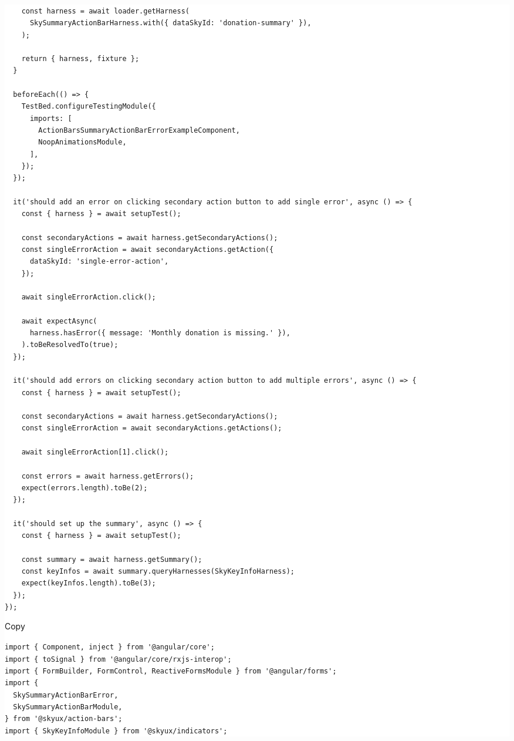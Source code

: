         const harness = await loader.getHarness(
          SkySummaryActionBarHarness.with({ dataSkyId: 'donation-summary' }),
        );
    
        return { harness, fixture };
      }
    
      beforeEach(() => {
        TestBed.configureTestingModule({
          imports: [
            ActionBarsSummaryActionBarErrorExampleComponent,
            NoopAnimationsModule,
          ],
        });
      });
    
      it('should add an error on clicking secondary action button to add single error', async () => {
        const { harness } = await setupTest();
    
        const secondaryActions = await harness.getSecondaryActions();
        const singleErrorAction = await secondaryActions.getAction({
          dataSkyId: 'single-error-action',
        });
    
        await singleErrorAction.click();
    
        await expectAsync(
          harness.hasError({ message: 'Monthly donation is missing.' }),
        ).toBeResolvedTo(true);
      });
    
      it('should add errors on clicking secondary action button to add multiple errors', async () => {
        const { harness } = await setupTest();
    
        const secondaryActions = await harness.getSecondaryActions();
        const singleErrorAction = await secondaryActions.getActions();
    
        await singleErrorAction[1].click();
    
        const errors = await harness.getErrors();
        expect(errors.length).toBe(2);
      });
    
      it('should set up the summary', async () => {
        const { harness } = await setupTest();
    
        const summary = await harness.getSummary();
        const keyInfos = await summary.queryHarnesses(SkyKeyInfoHarness);
        expect(keyInfos.length).toBe(3);
      });
    });

Copy

    import { Component, inject } from '@angular/core';
    import { toSignal } from '@angular/core/rxjs-interop';
    import { FormBuilder, FormControl, ReactiveFormsModule } from '@angular/forms';
    import {
      SkySummaryActionBarError,
      SkySummaryActionBarModule,
    } from '@skyux/action-bars';
    import { SkyKeyInfoModule } from '@skyux/indicators';
    